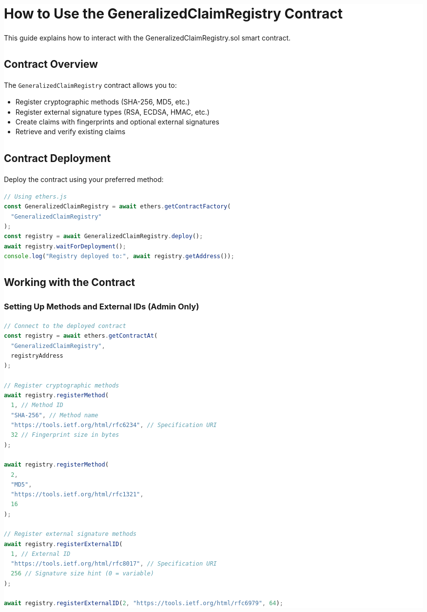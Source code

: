 # How to Use the GeneralizedClaimRegistry Contract

This guide explains how to interact with the GeneralizedClaimRegistry.sol smart contract.

## Contract Overview

The `GeneralizedClaimRegistry` contract allows you to:

- Register cryptographic methods (SHA-256, MD5, etc.)
- Register external signature types (RSA, ECDSA, HMAC, etc.)
- Create claims with fingerprints and optional external signatures
- Retrieve and verify existing claims

## Contract Deployment

Deploy the contract using your preferred method:

```javascript
// Using ethers.js
const GeneralizedClaimRegistry = await ethers.getContractFactory(
  "GeneralizedClaimRegistry"
);
const registry = await GeneralizedClaimRegistry.deploy();
await registry.waitForDeployment();
console.log("Registry deployed to:", await registry.getAddress());
```

## Working with the Contract

### Setting Up Methods and External IDs (Admin Only)

```javascript
// Connect to the deployed contract
const registry = await ethers.getContractAt(
  "GeneralizedClaimRegistry",
  registryAddress
);

// Register cryptographic methods
await registry.registerMethod(
  1, // Method ID
  "SHA-256", // Method name
  "https://tools.ietf.org/html/rfc6234", // Specification URI
  32 // Fingerprint size in bytes
);

await registry.registerMethod(
  2,
  "MD5",
  "https://tools.ietf.org/html/rfc1321",
  16
);

// Register external signature methods
await registry.registerExternalID(
  1, // External ID
  "https://tools.ietf.org/html/rfc8017", // Specification URI
  256 // Signature size hint (0 = variable)
);

await registry.registerExternalID(2, "https://tools.ietf.org/html/rfc6979", 64);
```
